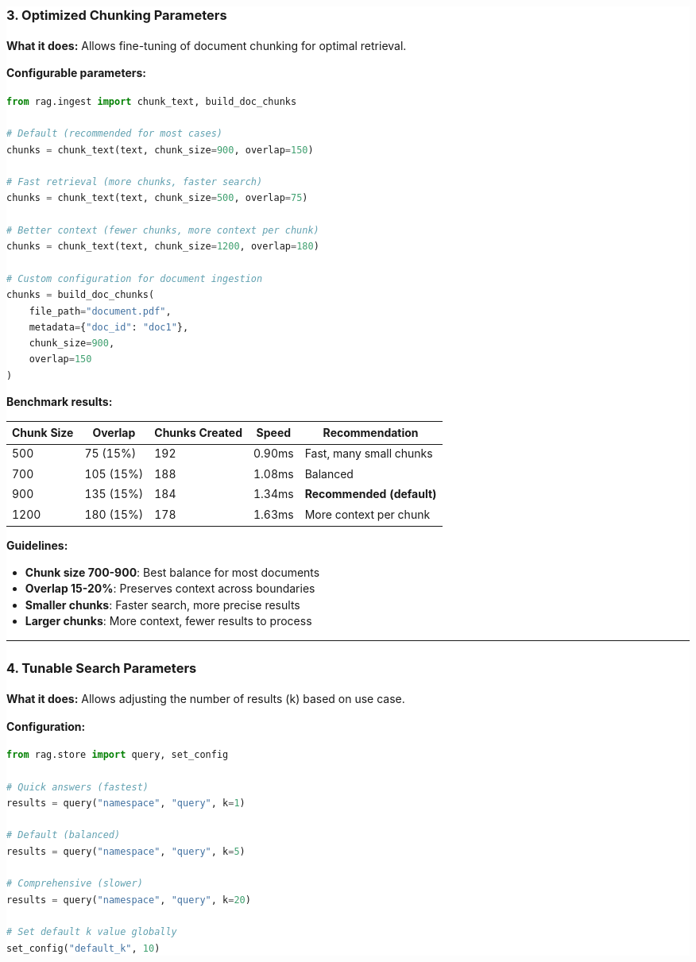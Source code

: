 
### 3. Optimized Chunking Parameters

**What it does:** Allows fine-tuning of document chunking for optimal retrieval.

**Configurable parameters:**
```python
from rag.ingest import chunk_text, build_doc_chunks

# Default (recommended for most cases)
chunks = chunk_text(text, chunk_size=900, overlap=150)

# Fast retrieval (more chunks, faster search)
chunks = chunk_text(text, chunk_size=500, overlap=75)

# Better context (fewer chunks, more context per chunk)
chunks = chunk_text(text, chunk_size=1200, overlap=180)

# Custom configuration for document ingestion
chunks = build_doc_chunks(
    file_path="document.pdf",
    metadata={"doc_id": "doc1"},
    chunk_size=900,
    overlap=150
)
```

**Benchmark results:**

| Chunk Size | Overlap | Chunks Created | Speed | Recommendation |
|-----------|---------|---------------|-------|----------------|
| 500 | 75 (15%) | 192 | 0.90ms | Fast, many small chunks |
| 700 | 105 (15%) | 188 | 1.08ms | Balanced |
| 900 | 135 (15%) | 184 | 1.34ms | **Recommended (default)** |
| 1200 | 180 (15%) | 178 | 1.63ms | More context per chunk |

**Guidelines:**
- **Chunk size 700-900**: Best balance for most documents
- **Overlap 15-20%**: Preserves context across boundaries
- **Smaller chunks**: Faster search, more precise results
- **Larger chunks**: More context, fewer results to process

---

### 4. Tunable Search Parameters

**What it does:** Allows adjusting the number of results (k) based on use case.

**Configuration:**
```python
from rag.store import query, set_config

# Quick answers (fastest)
results = query("namespace", "query", k=1)

# Default (balanced)
results = query("namespace", "query", k=5)

# Comprehensive (slower)
results = query("namespace", "query", k=20)

# Set default k value globally
set_config("default_k", 10)
```
